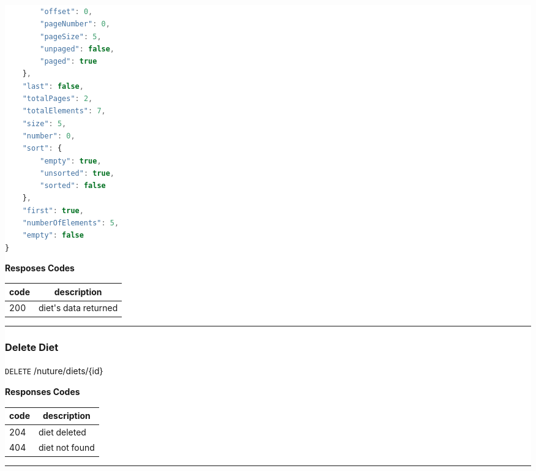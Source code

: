 ```js
		"offset": 0,
		"pageNumber": 0,
		"pageSize": 5,
		"unpaged": false,
		"paged": true
	},
	"last": false,
	"totalPages": 2,
	"totalElements": 7,
	"size": 5,
	"number": 0,
	"sort": {
		"empty": true,
		"unsorted": true,
		"sorted": false
	},
	"first": true,
	"numberOfElements": 5,
	"empty": false
}
```

**Resposes Codes**

| code | description          |
|------|----------------------|
| 200  | diet's data returned |

---

### Delete Diet

`DELETE` /nuture/diets/{id}

**Responses Codes**

| code | description    |
|------|----------------|
| 204  | diet deleted   |
| 404  | diet not found |

---
